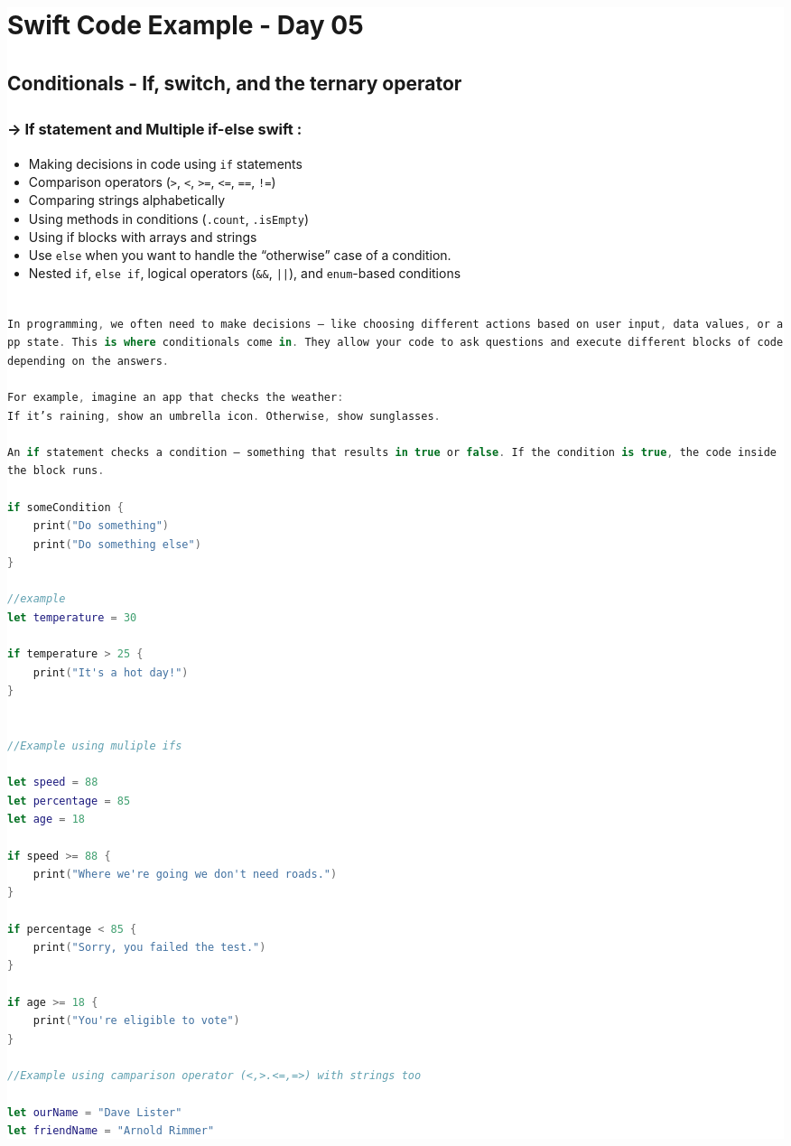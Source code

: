 # Swift Code Example - Day 05 

##  Conditionals - If, switch, and the ternary operator


### ->   If statement and Multiple if-else swift :

- Making decisions in code using `if` statements
- Comparison operators (`>`, `<`, `>=`, `<=`, `==`, `!=`)
- Comparing strings alphabetically
- Using methods in conditions (`.count`, `.isEmpty`)
- Using if blocks with arrays and strings
- Use `else` when you want to handle the “otherwise” case of a condition.
- Nested `if`, `else if`, logical operators (`&&`, `||`), and `enum`-based conditions

```swift

In programming, we often need to make decisions — like choosing different actions based on user input, data values, or app state. This is where conditionals come in. They allow your code to ask questions and execute different blocks of code depending on the answers.

For example, imagine an app that checks the weather:
If it’s raining, show an umbrella icon. Otherwise, show sunglasses.

An if statement checks a condition — something that results in true or false. If the condition is true, the code inside the block runs.

if someCondition {
    print("Do something")
    print("Do something else")
}

//example
let temperature = 30

if temperature > 25 {
    print("It's a hot day!")
}


//Example using muliple ifs

let speed = 88
let percentage = 85
let age = 18

if speed >= 88 {
    print("Where we're going we don't need roads.")  
}

if percentage < 85 {
    print("Sorry, you failed the test.")
}

if age >= 18 {
    print("You're eligible to vote")
}

//Example using camparison operator (<,>.<=,=>) with strings too

let ourName = "Dave Lister"
let friendName = "Arnold Rimmer"

```